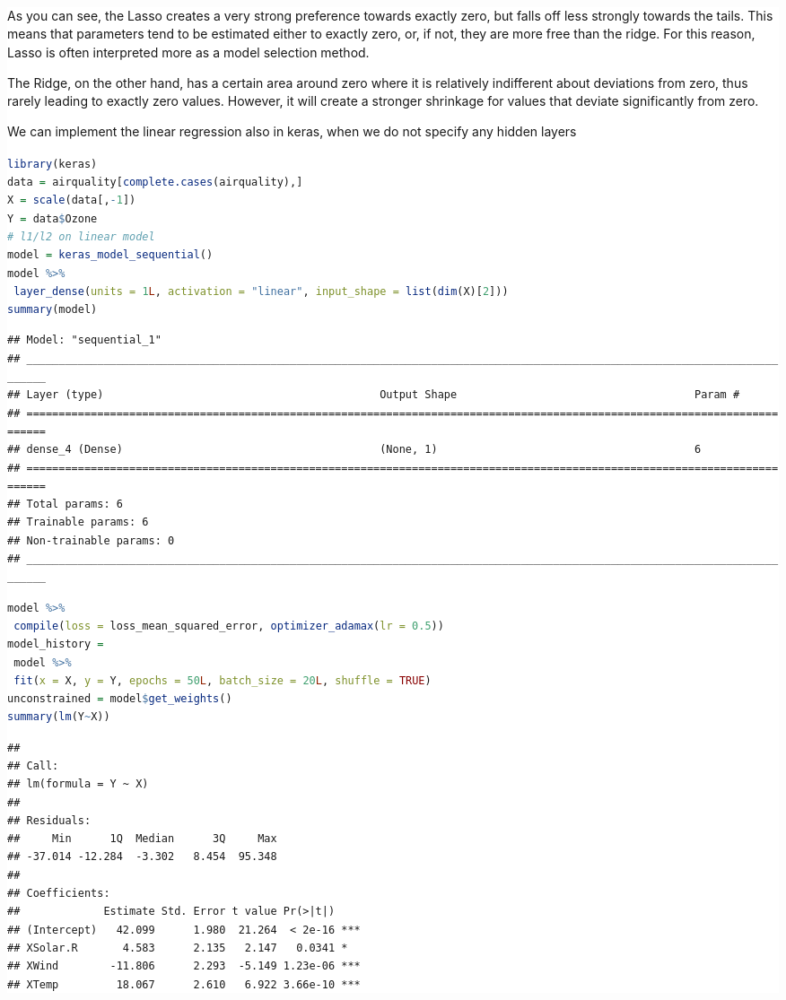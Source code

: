As you can see, the Lasso creates a very strong preference towards exactly zero, but falls off less strongly towards the tails. This means that parameters tend to be estimated either to exactly zero, or, if not, they are more free than the ridge. For this reason, Lasso is often interpreted more as a model selection method. 

The Ridge, on the other hand, has a certain area around zero where it is relatively indifferent about deviations from zero, thus rarely leading to exactly zero values. However, it will create a stronger shrinkage for values that deviate significantly from zero. 

We can implement the linear regression also in keras, when we do not specify any hidden layers


```r
library(keras)
data = airquality[complete.cases(airquality),]
X = scale(data[,-1])
Y = data$Ozone
# l1/l2 on linear model
model = keras_model_sequential()
model %>%
 layer_dense(units = 1L, activation = "linear", input_shape = list(dim(X)[2]))
summary(model)
```

```
## Model: "sequential_1"
## ___________________________________________________________________________________________________________________________
## Layer (type)                                           Output Shape                                     Param #            
## ===========================================================================================================================
## dense_4 (Dense)                                        (None, 1)                                        6                  
## ===========================================================================================================================
## Total params: 6
## Trainable params: 6
## Non-trainable params: 0
## ___________________________________________________________________________________________________________________________
```

```r
model %>%
 compile(loss = loss_mean_squared_error, optimizer_adamax(lr = 0.5))
model_history =
 model %>%
 fit(x = X, y = Y, epochs = 50L, batch_size = 20L, shuffle = TRUE)
unconstrained = model$get_weights()
summary(lm(Y~X))
```

```
## 
## Call:
## lm(formula = Y ~ X)
## 
## Residuals:
##     Min      1Q  Median      3Q     Max 
## -37.014 -12.284  -3.302   8.454  95.348 
## 
## Coefficients:
##             Estimate Std. Error t value Pr(>|t|)    
## (Intercept)   42.099      1.980  21.264  < 2e-16 ***
## XSolar.R       4.583      2.135   2.147   0.0341 *  
## XWind        -11.806      2.293  -5.149 1.23e-06 ***
## XTemp         18.067      2.610   6.922 3.66e-10 ***
```